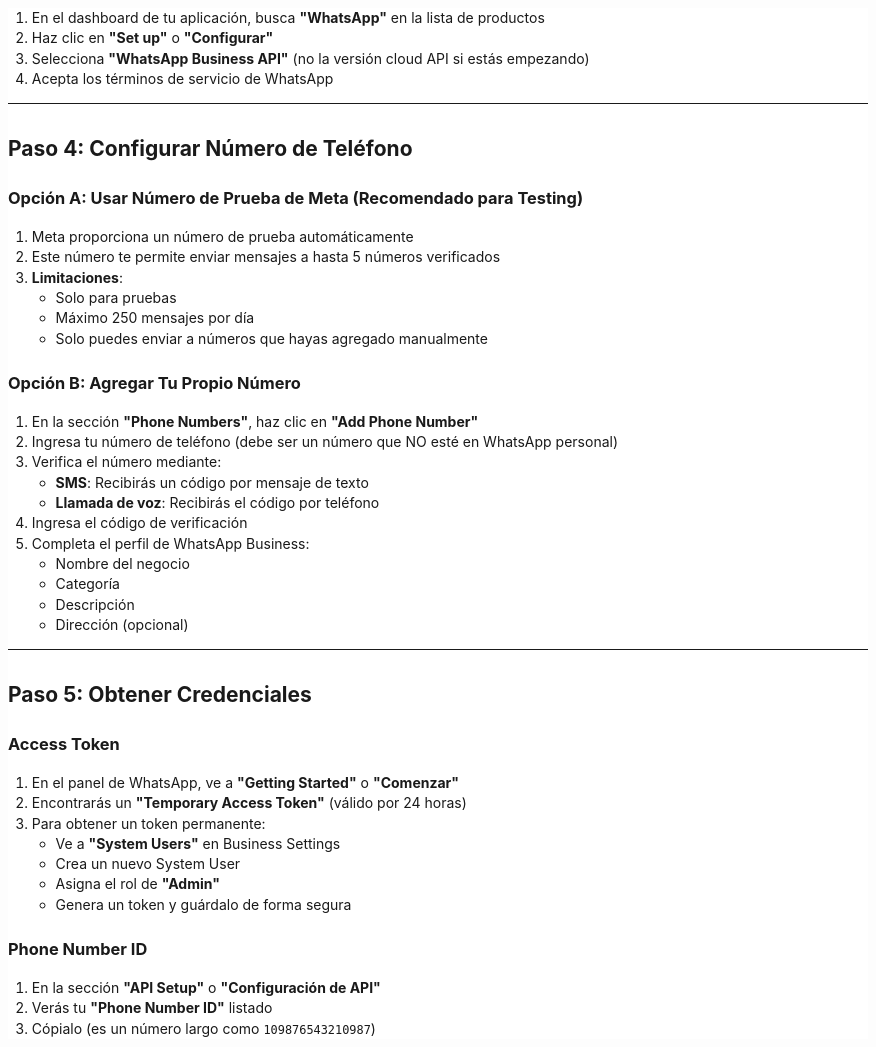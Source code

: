1. En el dashboard de tu aplicación, busca **"WhatsApp"** en la lista de productos
2. Haz clic en **"Set up"** o **"Configurar"**
3. Selecciona **"WhatsApp Business API"** (no la versión cloud API si estás empezando)
4. Acepta los términos de servicio de WhatsApp

---

## Paso 4: Configurar Número de Teléfono

### Opción A: Usar Número de Prueba de Meta (Recomendado para Testing)

1. Meta proporciona un número de prueba automáticamente
2. Este número te permite enviar mensajes a hasta 5 números verificados
3. **Limitaciones**:
   - Solo para pruebas
   - Máximo 250 mensajes por día
   - Solo puedes enviar a números que hayas agregado manualmente

### Opción B: Agregar Tu Propio Número

1. En la sección **"Phone Numbers"**, haz clic en **"Add Phone Number"**
2. Ingresa tu número de teléfono (debe ser un número que NO esté en WhatsApp personal)
3. Verifica el número mediante:
   - **SMS**: Recibirás un código por mensaje de texto
   - **Llamada de voz**: Recibirás el código por teléfono
4. Ingresa el código de verificación
5. Completa el perfil de WhatsApp Business:
   - Nombre del negocio
   - Categoría
   - Descripción
   - Dirección (opcional)

---

## Paso 5: Obtener Credenciales

### Access Token

1. En el panel de WhatsApp, ve a **"Getting Started"** o **"Comenzar"**
2. Encontrarás un **"Temporary Access Token"** (válido por 24 horas)
3. Para obtener un token permanente:
   - Ve a **"System Users"** en Business Settings
   - Crea un nuevo System User
   - Asigna el rol de **"Admin"**
   - Genera un token y guárdalo de forma segura

### Phone Number ID

1. En la sección **"API Setup"** o **"Configuración de API"**
2. Verás tu **"Phone Number ID"** listado
3. Cópialo (es un número largo como `109876543210987`)
